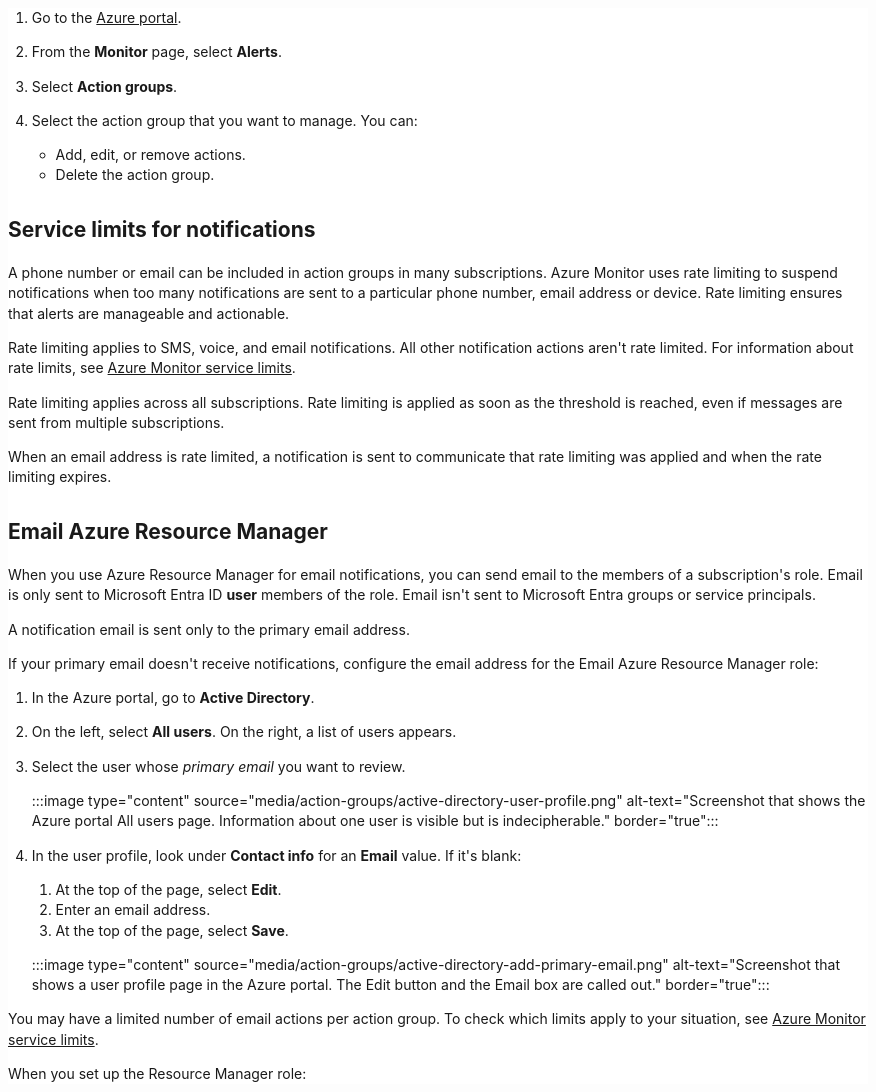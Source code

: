 1. Go to the [Azure portal](https://portal.azure.com).
1. From the **Monitor** page, select **Alerts**.
1. Select **Action groups**.
1. Select the action group that you want to manage. You can:

   - Add, edit, or remove actions.
   - Delete the action group.

## Service limits for notifications

A phone number or email can be included in action groups in many subscriptions. Azure Monitor uses rate limiting to suspend notifications when too many notifications are sent to a particular phone number, email address or device. Rate limiting ensures that alerts are manageable and actionable.

Rate limiting applies to SMS, voice, and email notifications. All other notification actions aren't rate limited. For information about rate limits, see [Azure Monitor service limits](../service-limits.md).

Rate limiting applies across all subscriptions. Rate limiting is applied as soon as the threshold is reached, even if messages are sent from multiple subscriptions.

When an email address is rate limited, a notification is sent to communicate that rate limiting was applied and when the rate limiting expires.

## Email Azure Resource Manager

When you use Azure Resource Manager for email notifications, you can send email to the members of a subscription's role. Email is only sent to Microsoft Entra ID **user** members of the role. Email isn't sent to Microsoft Entra groups or service principals.

A notification email is sent only to the primary email address.

If your primary email doesn't receive notifications, configure the email address for the Email Azure Resource Manager role:

1. In the Azure portal, go to **Active Directory**.
1. On the left, select **All users**. On the right, a list of users appears.
1. Select the user whose *primary email* you want to review.

   :::image type="content" source="media/action-groups/active-directory-user-profile.png" alt-text="Screenshot that shows the Azure portal All users page. Information about one user is visible but is indecipherable." border="true":::

1. In the user profile, look under **Contact info** for an **Email** value. If it's blank:

   1. At the top of the page, select **Edit**.
   1. Enter an email address.
   1. At the top of the page, select **Save**.

   :::image type="content" source="media/action-groups/active-directory-add-primary-email.png" alt-text="Screenshot that shows a user profile page in the Azure portal. The Edit button and the Email box are called out." border="true":::

You may have a limited number of email actions per action group. To check which limits apply to your situation, see [Azure Monitor service limits](../service-limits.md).

When you set up the Resource Manager role:

